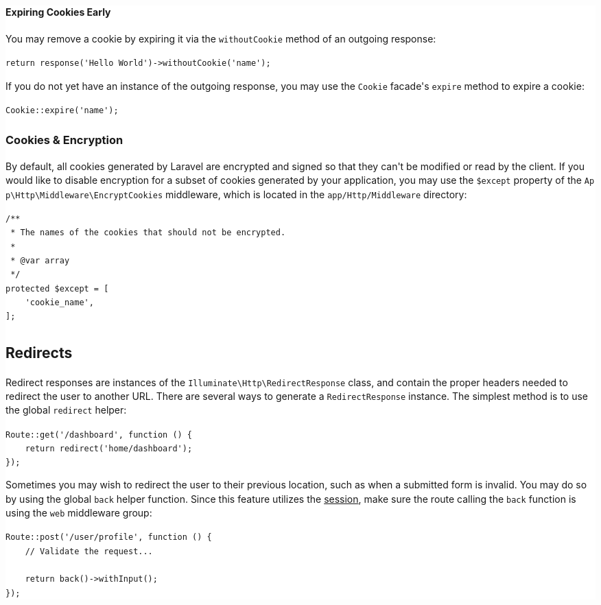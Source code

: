 #### Expiring Cookies Early

You may remove a cookie by expiring it via the `withoutCookie` method of an
outgoing response:

    return response('Hello World')->withoutCookie('name');

If you do not yet have an instance of the outgoing response, you may use
the `Cookie` facade's `expire` method to expire a cookie:

    Cookie::expire('name');

<a name="cookies-and-encryption"></a>

### Cookies & Encryption

By default, all cookies generated by Laravel are encrypted and signed so that
they can't be modified or read by the client. If you would like to disable
encryption for a subset of cookies generated by your application, you may use
the `$except` property of the `App\Http\Middleware\EncryptCookies` middleware,
which is located in the `app/Http/Middleware` directory:

    /**
     * The names of the cookies that should not be encrypted.
     *
     * @var array
     */
    protected $except = [
        'cookie_name',
    ];

<a name="redirects"></a>

## Redirects

Redirect responses are instances of the `Illuminate\Http\RedirectResponse`
class, and contain the proper headers needed to redirect the user to another
URL. There are several ways to generate a `RedirectResponse` instance. The
simplest method is to use the global `redirect` helper:

    Route::get('/dashboard', function () {
        return redirect('home/dashboard');
    });

Sometimes you may wish to redirect the user to their previous location, such as
when a submitted form is invalid. You may do so by using the global `back`
helper function. Since this feature utilizes the [session](session.md), make
sure the route calling the `back` function is using the `web` middleware group:

    Route::post('/user/profile', function () {
        // Validate the request...

        return back()->withInput();
    });

<a name="redirecting-named-routes"></a>

